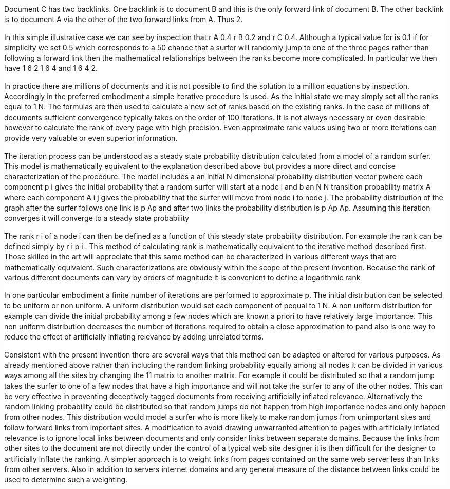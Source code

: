 Document C has two backlinks. One backlink is to document B and this is the only forward link of document B. The other backlink is to document A via the other of the two forward links from A. Thus 2.

In this simple illustrative case we can see by inspection that r A 0.4 r B 0.2 and r C 0.4. Although a typical value for is 0.1 if for simplicity we set 0.5 which corresponds to a 50 chance that a surfer will randomly jump to one of the three pages rather than following a forward link then the mathematical relationships between the ranks become more complicated. In particular we then have 1 6 2 1 6 4 and 1 6 4 2.

In practice there are millions of documents and it is not possible to find the solution to a million equations by inspection. Accordingly in the preferred embodiment a simple iterative procedure is used. As the initial state we may simply set all the ranks equal to 1 N. The formulas are then used to calculate a new set of ranks based on the existing ranks. In the case of millions of documents sufficient convergence typically takes on the order of 100 iterations. It is not always necessary or even desirable however to calculate the rank of every page with high precision. Even approximate rank values using two or more iterations can provide very valuable or even superior information.

The iteration process can be understood as a steady state probability distribution calculated from a model of a random surfer. This model is mathematically equivalent to the explanation described above but provides a more direct and concise characterization of the procedure. The model includes a an initial N dimensional probability distribution vector pwhere each component p i gives the initial probability that a random surfer will start at a node i and b an N N transition probability matrix A where each component A i j gives the probability that the surfer will move from node i to node j. The probability distribution of the graph after the surfer follows one link is p Ap and after two links the probability distribution is p Ap Ap. Assuming this iteration converges it will converge to a steady state probability

The rank r i of a node i can then be defined as a function of this steady state probability distribution. For example the rank can be defined simply by r i p i . This method of calculating rank is mathematically equivalent to the iterative method described first. Those skilled in the art will appreciate that this same method can be characterized in various different ways that are mathematically equivalent. Such characterizations are obviously within the scope of the present invention. Because the rank of various different documents can vary by orders of magnitude it is convenient to define a logarithmic rank

In one particular embodiment a finite number of iterations are performed to approximate p. The initial distribution can be selected to be uniform or non uniform. A uniform distribution would set each component of pequal to 1 N. A non uniform distribution for example can divide the initial probability among a few nodes which are known a priori to have relatively large importance. This non uniform distribution decreases the number of iterations required to obtain a close approximation to pand also is one way to reduce the effect of artificially inflating relevance by adding unrelated terms.

Consistent with the present invention there are several ways that this method can be adapted or altered for various purposes. As already mentioned above rather than including the random linking probability equally among all nodes it can be divided in various ways among all the sites by changing the 11 matrix to another matrix. For example it could be distributed so that a random jump takes the surfer to one of a few nodes that have a high importance and will not take the surfer to any of the other nodes. This can be very effective in preventing deceptively tagged documents from receiving artificially inflated relevance. Alternatively the random linking probability could be distributed so that random jumps do not happen from high importance nodes and only happen from other nodes. This distribution would model a surfer who is more likely to make random jumps from unimportant sites and follow forward links from important sites. A modification to avoid drawing unwarranted attention to pages with artificially inflated relevance is to ignore local links between documents and only consider links between separate domains. Because the links from other sites to the document are not directly under the control of a typical web site designer it is then difficult for the designer to artificially inflate the ranking. A simpler approach is to weight links from pages contained on the same web server less than links from other servers. Also in addition to servers internet domains and any general measure of the distance between links could be used to determine such a weighting.

